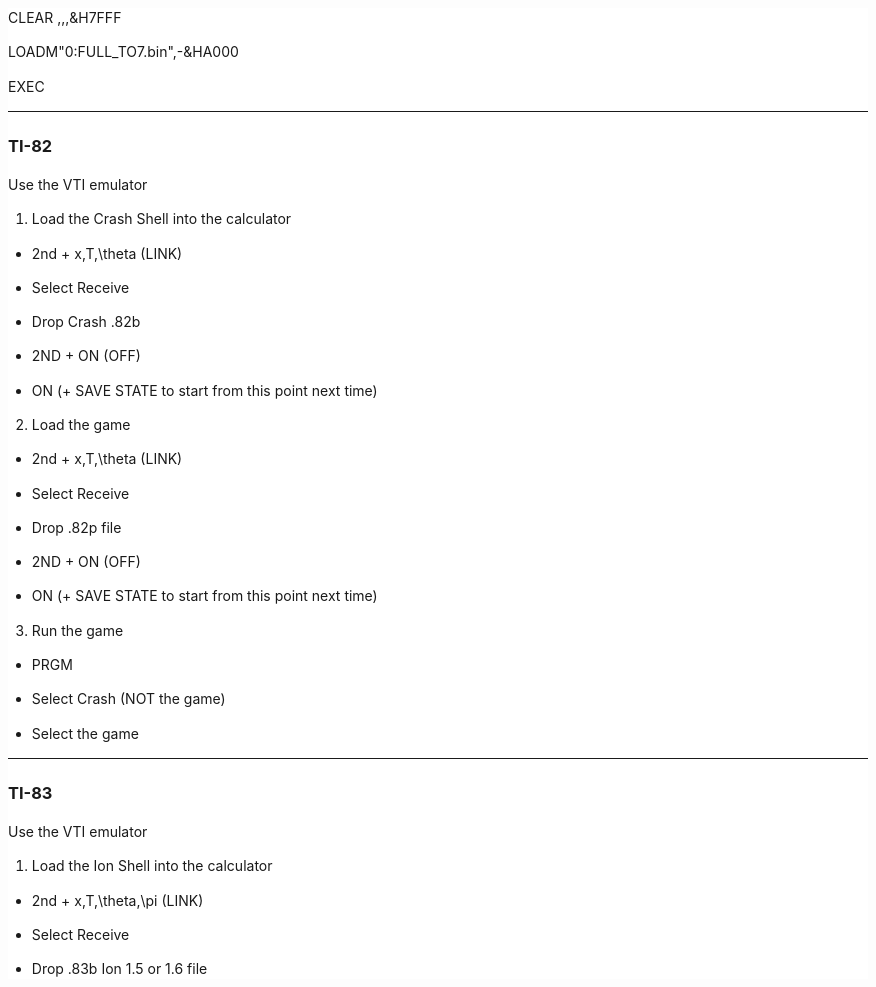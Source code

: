 CLEAR ,,,&H7FFF

LOADM"0:FULL_TO7.bin",-&HA000

EXEC

-----------------------------------------------------------

### TI-82

Use the VTI emulator

1. Load the Crash Shell into the calculator

- 2nd + x,T,\theta (LINK)

- Select Receive

- Drop Crash .82b 

- 2ND + ON (OFF) 

- ON (+ SAVE STATE to start from this point next time)



2. Load the game

- 2nd + x,T,\theta (LINK)

- Select Receive

- Drop .82p file

- 2ND + ON (OFF) 

- ON (+ SAVE STATE to start from this point next time)



3. Run the game

- PRGM

- Select Crash (NOT the game)

- Select the game




-----------------------------------------------------------

### TI-83

Use the VTI emulator

1. Load the Ion Shell into the calculator

- 2nd + x,T,\theta,\pi (LINK)

- Select Receive

- Drop .83b Ion 1.5 or 1.6 file
